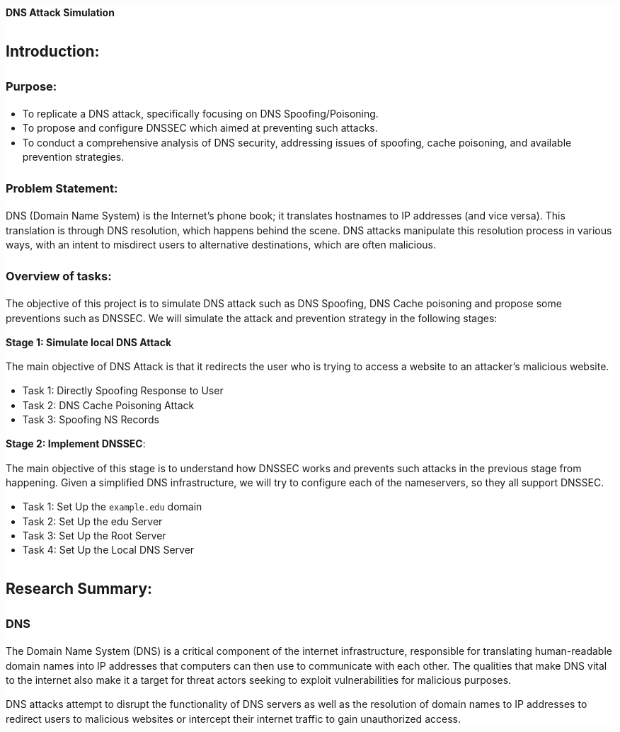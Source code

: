 **DNS Attack Simulation**

## Introduction:
### Purpose:
- To replicate a DNS attack, specifically focusing on DNS Spoofing/Poisoning.
- To propose and configure DNSSEC which aimed at preventing such attacks.
- To conduct a comprehensive analysis of DNS security, addressing issues of spoofing, cache poisoning, and available prevention strategies.

### Problem Statement:
 DNS (Domain Name System) is the Internet’s phone book; it translates hostnames to IP addresses (and vice versa). This translation is through DNS resolution, which happens behind the scene. DNS attacks manipulate this resolution process in various ways, with an intent to misdirect users to alternative destinations, which are often malicious. 

### Overview of tasks:

The objective of this project is to simulate DNS attack such as DNS Spoofing, DNS Cache poisoning and propose some preventions such as DNSSEC. We will simulate the attack and prevention strategy in the following stages:

**Stage 1: Simulate local DNS Attack** 

The main objective of DNS Attack is that it redirects the user who is trying to access a website to an attacker’s malicious website. 

 - Task 1: Directly Spoofing Response to User
 - Task 2: DNS Cache Poisoning Attack
 - Task 3: Spoofing NS Records


**Stage 2: Implement DNSSEC**:

The main objective of this stage is to understand how DNSSEC works and prevents such attacks in the previous stage from happening. Given a simplified DNS infrastructure, we will try to configure each of the nameservers, so they all support DNSSEC.

 - Task 1: Set Up the `example.edu` domain
 - Task 2: Set Up the edu Server
 - Task 3: Set Up the Root Server
 - Task 4: Set Up the Local DNS Server

## Research Summary:
### DNS
The Domain Name System (DNS) is a critical component of the internet infrastructure, responsible for translating human-readable domain names into IP addresses that computers can then use to communicate with each other. The qualities that make DNS vital to the internet also make it a target for threat actors seeking to exploit vulnerabilities for malicious purposes.

DNS attacks attempt to disrupt the functionality of DNS servers as well as the resolution of domain names to IP addresses to redirect users to malicious websites or intercept their internet traffic to gain unauthorized access.
